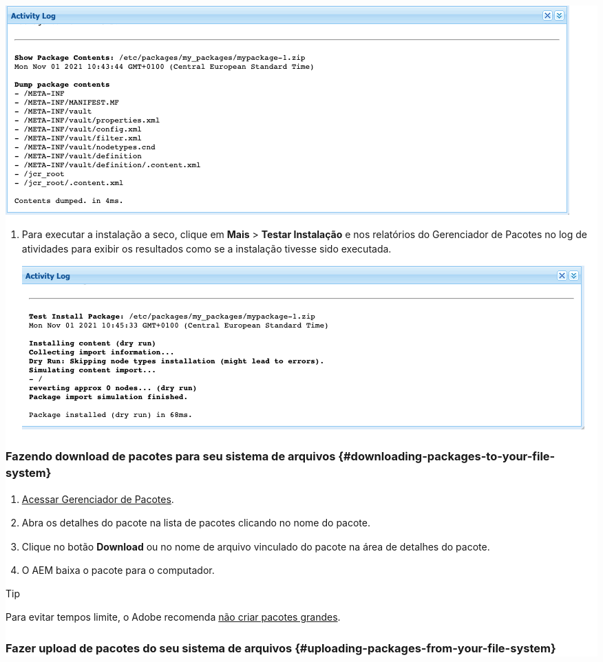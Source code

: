    ![Conteúdo do Pacote](assets/package-contents.png)

1. Para executar a instalação a seco, clique em **Mais** > **Testar Instalação** e nos relatórios do Gerenciador de Pacotes no log de atividades para exibir os resultados como se a instalação tivesse sido executada.

   ![Testar instalação](assets/test-install.png)

### Fazendo download de pacotes para seu sistema de arquivos {#downloading-packages-to-your-file-system}

1. [Acessar Gerenciador de Pacotes](#accessing).

1. Abra os detalhes do pacote na lista de pacotes clicando no nome do pacote.

1. Clique no botão **Download** ou no nome de arquivo vinculado do pacote na área de detalhes do pacote.

1. O AEM baixa o pacote para o computador.

>[!TIP]
>
>Para evitar tempos limite, o Adobe recomenda [não criar pacotes grandes](#package-size).

### Fazer upload de pacotes do seu sistema de arquivos {#uploading-packages-from-your-file-system}
